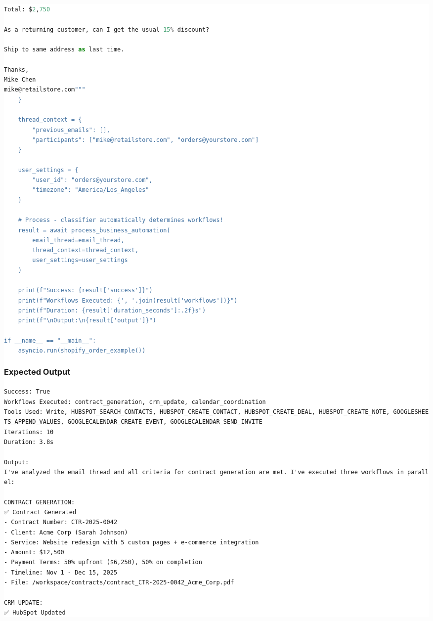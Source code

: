 ```python
Total: $2,750

As a returning customer, can I get the usual 15% discount?

Ship to same address as last time.

Thanks,
Mike Chen
mike@retailstore.com"""
    }

    thread_context = {
        "previous_emails": [],
        "participants": ["mike@retailstore.com", "orders@yourstore.com"]
    }

    user_settings = {
        "user_id": "orders@yourstore.com",
        "timezone": "America/Los_Angeles"
    }

    # Process - classifier automatically determines workflows!
    result = await process_business_automation(
        email_thread=email_thread,
        thread_context=thread_context,
        user_settings=user_settings
    )

    print(f"Success: {result['success']}")
    print(f"Workflows Executed: {', '.join(result['workflows'])}")
    print(f"Duration: {result['duration_seconds']:.2f}s")
    print(f"\nOutput:\n{result['output']}")

if __name__ == "__main__":
    asyncio.run(shopify_order_example())
```

### Expected Output

```
Success: True
Workflows Executed: contract_generation, crm_update, calendar_coordination
Tools Used: Write, HUBSPOT_SEARCH_CONTACTS, HUBSPOT_CREATE_CONTACT, HUBSPOT_CREATE_DEAL, HUBSPOT_CREATE_NOTE, GOOGLESHEETS_APPEND_VALUES, GOOGLECALENDAR_CREATE_EVENT, GOOGLECALENDAR_SEND_INVITE
Iterations: 10
Duration: 3.8s

Output:
I've analyzed the email thread and all criteria for contract generation are met. I've executed three workflows in parallel:

CONTRACT GENERATION:
✅ Contract Generated
- Contract Number: CTR-2025-0042
- Client: Acme Corp (Sarah Johnson)
- Service: Website redesign with 5 custom pages + e-commerce integration
- Amount: $12,500
- Payment Terms: 50% upfront ($6,250), 50% on completion
- Timeline: Nov 1 - Dec 15, 2025
- File: /workspace/contracts/contract_CTR-2025-0042_Acme_Corp.pdf

CRM UPDATE:
✅ HubSpot Updated
```